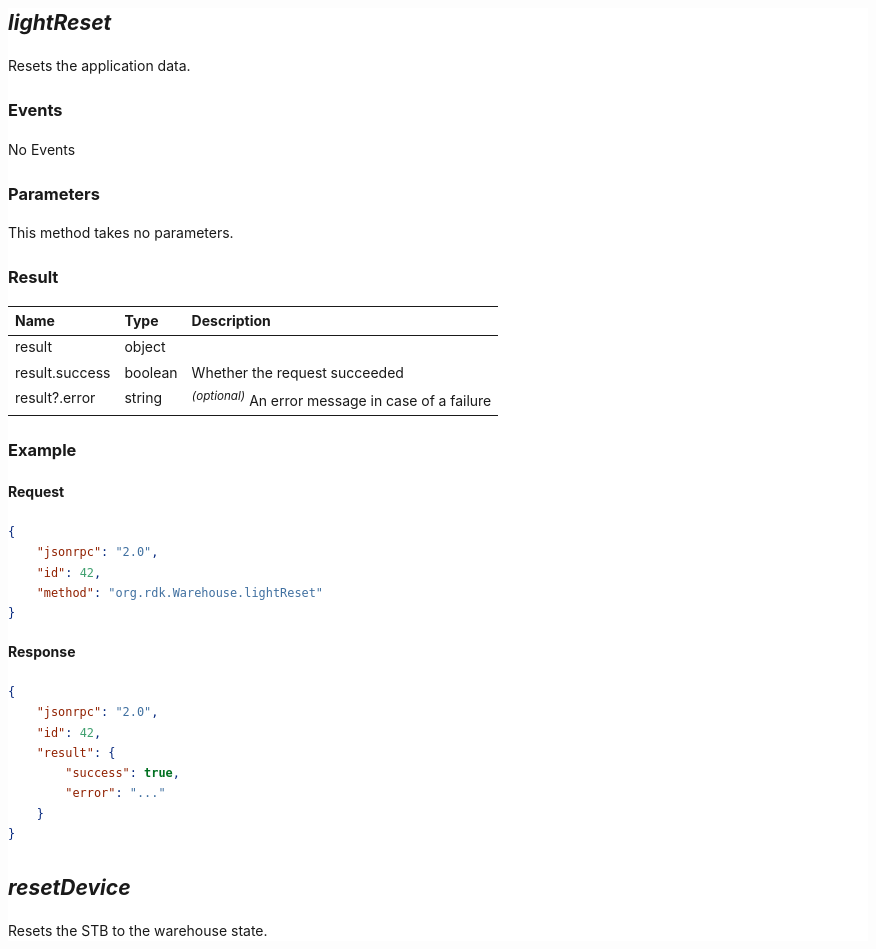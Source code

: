 <a name="lightReset"></a>
## *lightReset*

Resets the application data.

### Events

No Events

### Parameters

This method takes no parameters.

### Result

| Name | Type | Description |
| :-------- | :-------- | :-------- |
| result | object |  |
| result.success | boolean | Whether the request succeeded |
| result?.error | string | <sup>*(optional)*</sup> An error message in case of a failure |

### Example

#### Request

```json
{
    "jsonrpc": "2.0",
    "id": 42,
    "method": "org.rdk.Warehouse.lightReset"
}
```

#### Response

```json
{
    "jsonrpc": "2.0",
    "id": 42,
    "result": {
        "success": true,
        "error": "..."
    }
}
```

<a name="resetDevice"></a>
## *resetDevice*

Resets the STB to the warehouse state.
